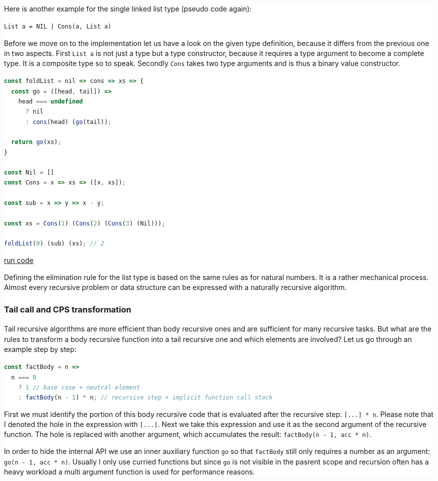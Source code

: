 Here is another example for the single linked list type (pseudo code again):

`List a = NIL | Cons(a, List a)`

Before we move on to the implementation let us have a look on the given type definition, because it differs from the previous one in two aspects. First `List a` is not just a type but a type constructor, because it requires a type argument to become a complete type. It is a composite type so to speak. Secondly `Cons` takes two type arguments and is thus a binary value constructor.

```javascript
const foldList = nil => cons => xs => {
  const go = ([head, tail]) =>
    head === undefined
      ? nil
      : cons(head) (go(tail));

  return go(xs);
}

const Nil = []
const Cons = x => xs => ([x, xs]);

const sub = x => y => x - y;

const xs = Cons(1) (Cons(2) (Cons(3) (Nil)));

foldList(0) (sub) (xs); // 2
```
[run code](https://repl.it/repls/AssuredIdealisticOffice)

Defining the elimination rule for the list type is based on the same rules as for natural numbers. It is a rather mechanical process. Almost every recursive problem or data structure can be expressed with a naturally recursive algorithm.

### Tail call and CPS transformation

Tail recursive algorithms are more efficient than body recursive ones and are sufficient for many recursive tasks. But what are the rules to transform a body recursive function into a tail recursive one and which elements are involved? Let us go through an example step by step:

```javascript
const factBody = n =>
  n === 0
    ? 1 // base case + neutral element
    : factBody(n - 1) * n; // recursive step + implicit function call stack
```
First we must identify the portion of this body recursive code that is evaluated after the recursive step: `[...] * n`. Please note that I denoted the hole in the expression with `[...]`. Next we take this expression and use it as the second argument of the recursive function. The hole is replaced with another argument, which accumulates the result: `factBody(n - 1, acc * n)`.

In order to hide the internal API we use an inner auxiliary function `go` so that `factBody` still only requires a number as an argument: `go(n - 1, acc * n)`. Usually I only use curried functions but since `go` is not visible in the pasrent scope and recursion often has a heavy workload a multi argument function is used for performance reasons.
